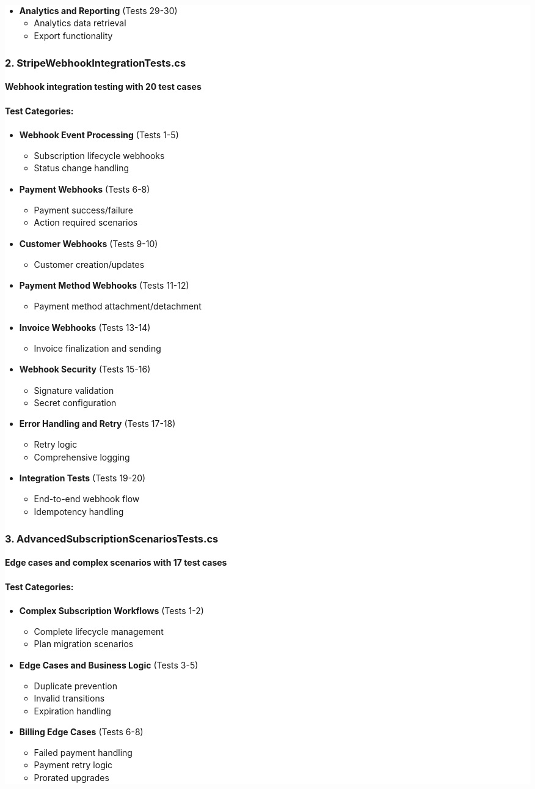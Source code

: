 - **Analytics and Reporting** (Tests 29-30)
  - Analytics data retrieval
  - Export functionality

### 2. StripeWebhookIntegrationTests.cs
**Webhook integration testing with 20 test cases**

#### Test Categories:
- **Webhook Event Processing** (Tests 1-5)
  - Subscription lifecycle webhooks
  - Status change handling

- **Payment Webhooks** (Tests 6-8)
  - Payment success/failure
  - Action required scenarios

- **Customer Webhooks** (Tests 9-10)
  - Customer creation/updates

- **Payment Method Webhooks** (Tests 11-12)
  - Payment method attachment/detachment

- **Invoice Webhooks** (Tests 13-14)
  - Invoice finalization and sending

- **Webhook Security** (Tests 15-16)
  - Signature validation
  - Secret configuration

- **Error Handling and Retry** (Tests 17-18)
  - Retry logic
  - Comprehensive logging

- **Integration Tests** (Tests 19-20)
  - End-to-end webhook flow
  - Idempotency handling

### 3. AdvancedSubscriptionScenariosTests.cs
**Edge cases and complex scenarios with 17 test cases**

#### Test Categories:
- **Complex Subscription Workflows** (Tests 1-2)
  - Complete lifecycle management
  - Plan migration scenarios

- **Edge Cases and Business Logic** (Tests 3-5)
  - Duplicate prevention
  - Invalid transitions
  - Expiration handling

- **Billing Edge Cases** (Tests 6-8)
  - Failed payment handling
  - Payment retry logic
  - Prorated upgrades
